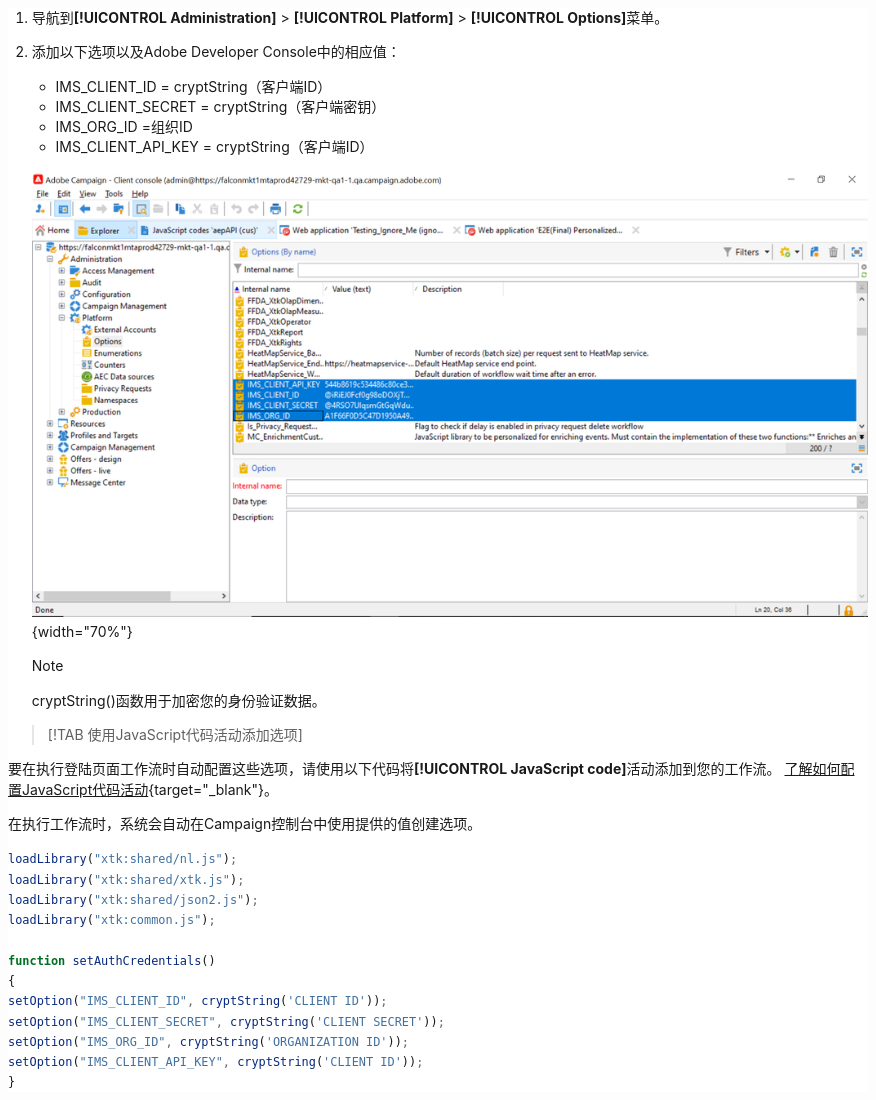 1. 导航到&#x200B;**[!UICONTROL Administration]** > **[!UICONTROL Platform]** > **[!UICONTROL Options]**&#x200B;菜单。
1. 添加以下选项以及Adobe Developer Console中的相应值：

   * IMS_CLIENT_ID = cryptString（客户端ID）
   * IMS_CLIENT_SECRET = cryptString（客户端密钥）
   * IMS_ORG_ID =组织ID
   * IMS_CLIENT_API_KEY = cryptString（客户端ID）

   ![](assets/ac-lp-xtk.png){width="70%"}

   >[!NOTE]
   >
   >cryptString()函数用于加密您的身份验证数据。

>[!TAB 使用JavaScript代码活动添加选项]

要在执行登陆页面工作流时自动配置这些选项，请使用以下代码将&#x200B;**[!UICONTROL JavaScript code]**&#x200B;活动添加到您的工作流。 [了解如何配置JavaScript代码活动](https://experienceleague.adobe.com/docs/campaign/automation/workflows/wf-activities/action-activities/sql-code-and-JavaScript-code.html?lang=zh-Hans#JavaScript-code){target="_blank"}。

在执行工作流时，系统会自动在Campaign控制台中使用提供的值创建选项。

```javascript
loadLibrary("xtk:shared/nl.js");
loadLibrary("xtk:shared/xtk.js");
loadLibrary("xtk:shared/json2.js");
loadLibrary("xtk:common.js");

function setAuthCredentials()
{
setOption("IMS_CLIENT_ID", cryptString('CLIENT ID'));
setOption("IMS_CLIENT_SECRET", cryptString('CLIENT SECRET'));
setOption("IMS_ORG_ID", cryptString('ORGANIZATION ID'));
setOption("IMS_CLIENT_API_KEY", cryptString('CLIENT ID'));
}
```
